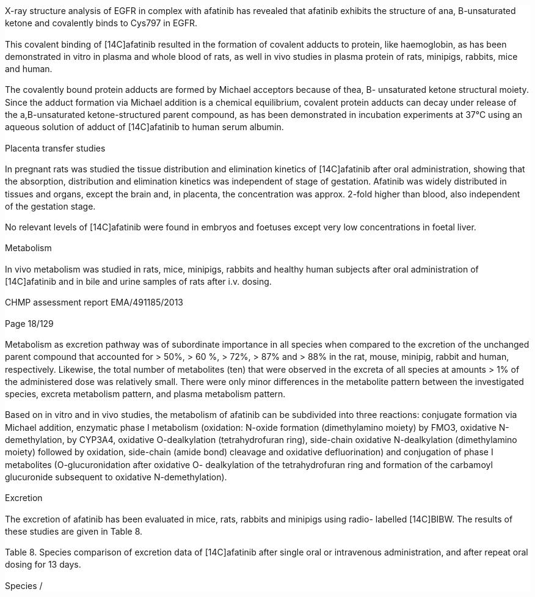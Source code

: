 X-ray structure analysis of EGFR in complex with afatinib has revealed that afatinib exhibits the structure of ana, B-unsaturated ketone and covalently binds to Cys797 in EGFR.

This covalent binding of [14C]afatinib resulted in the formation of covalent adducts to protein, like haemoglobin, as has been demonstrated in vitro in plasma and whole blood of rats, as well in vivo studies in plasma protein of rats, minipigs, rabbits, mice and human.

The covalently bound protein adducts are formed by Michael acceptors because of thea, B- unsaturated ketone structural moiety. Since the adduct formation via Michael addition is a chemical equilibrium, covalent protein adducts can decay under release of the a,B-unsaturated ketone-structured parent compound, as has been demonstrated in incubation experiments at 37°C using an aqueous solution of adduct of [14C]afatinib to human serum albumin.

Placenta transfer studies

In pregnant rats was studied the tissue distribution and elimination kinetics of [14C]afatinib after oral administration, showing that the absorption, distribution and elimination kinetics was independent of stage of gestation. Afatinib was widely distributed in tissues and organs, except the brain and, in placenta, the concentration was approx. 2-fold higher than blood, also independent of the gestation stage.

No relevant levels of [14C]afatinib were found in embryos and foetuses except very low concentrations in foetal liver.

Metabolism

In vivo metabolism was studied in rats, mice, minipigs, rabbits and healthy human subjects after oral administration of [14C]afatinib and in bile and urine samples of rats after i.v. dosing.

CHMP assessment report EMA/491185/2013

Page 18/129

Metabolism as excretion pathway was of subordinate importance in all species when compared to the excretion of the unchanged parent compound that accounted for > 50%, > 60 %, > 72%, > 87% and > 88% in the rat, mouse, minipig, rabbit and human, respectively. Likewise, the total number of metabolites (ten) that were observed in the excreta of all species at amounts > 1% of the administered dose was relatively small. There were only minor differences in the metabolite pattern between the investigated species, excreta metabolism pattern, and plasma metabolism pattern.

Based on in vitro and in vivo studies, the metabolism of afatinib can be subdivided into three reactions: conjugate formation via Michael addition, enzymatic phase I metabolism (oxidation: N-oxide formation (dimethylamino moiety) by FMO3, oxidative N-demethylation, by CYP3A4, oxidative O-dealkylation (tetrahydrofuran ring), side-chain oxidative N-dealkylation (dimethylamino moiety) followed by oxidation, side-chain (amide bond) cleavage and oxidative defluorination) and conjugation of phase I metabolites (O-glucuronidation after oxidative O- dealkylation of the tetrahydrofuran ring and formation of the carbamoyl glucuronide subsequent to oxidative N-demethylation).

Excretion

The excretion of afatinib has been evaluated in mice, rats, rabbits and minipigs using radio- labelled [14C]BIBW. The results of these studies are given in Table 8.

Table 8. Species comparison of excretion data of [14C]afatinib after single oral or intravenous administration, and after repeat oral dosing for 13 days.

Species /
